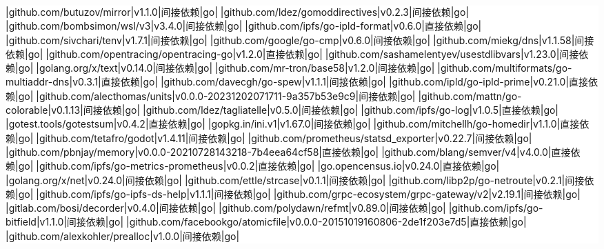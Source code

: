|github.com/butuzov/mirror|v1.1.0|间接依赖|go|
|github.com/ldez/gomoddirectives|v0.2.3|间接依赖|go|
|github.com/bombsimon/wsl/v3|v3.4.0|间接依赖|go|
|github.com/ipfs/go-ipld-format|v0.6.0|直接依赖|go|
|github.com/sivchari/tenv|v1.7.1|间接依赖|go|
|github.com/google/go-cmp|v0.6.0|间接依赖|go|
|github.com/miekg/dns|v1.1.58|间接依赖|go|
|github.com/opentracing/opentracing-go|v1.2.0|直接依赖|go|
|github.com/sashamelentyev/usestdlibvars|v1.23.0|间接依赖|go|
|golang.org/x/text|v0.14.0|间接依赖|go|
|github.com/mr-tron/base58|v1.2.0|间接依赖|go|
|github.com/multiformats/go-multiaddr-dns|v0.3.1|直接依赖|go|
|github.com/davecgh/go-spew|v1.1.1|间接依赖|go|
|github.com/ipld/go-ipld-prime|v0.21.0|直接依赖|go|
|github.com/alecthomas/units|v0.0.0-20231202071711-9a357b53e9c9|间接依赖|go|
|github.com/mattn/go-colorable|v0.1.13|间接依赖|go|
|github.com/ldez/tagliatelle|v0.5.0|间接依赖|go|
|github.com/ipfs/go-log|v1.0.5|直接依赖|go|
|gotest.tools/gotestsum|v0.4.2|直接依赖|go|
|gopkg.in/ini.v1|v1.67.0|间接依赖|go|
|github.com/mitchellh/go-homedir|v1.1.0|直接依赖|go|
|github.com/tetafro/godot|v1.4.11|间接依赖|go|
|github.com/prometheus/statsd_exporter|v0.22.7|间接依赖|go|
|github.com/pbnjay/memory|v0.0.0-20210728143218-7b4eea64cf58|直接依赖|go|
|github.com/blang/semver/v4|v4.0.0|直接依赖|go|
|github.com/ipfs/go-metrics-prometheus|v0.0.2|直接依赖|go|
|go.opencensus.io|v0.24.0|直接依赖|go|
|golang.org/x/net|v0.24.0|间接依赖|go|
|github.com/ettle/strcase|v0.1.1|间接依赖|go|
|github.com/libp2p/go-netroute|v0.2.1|间接依赖|go|
|github.com/ipfs/go-ipfs-ds-help|v1.1.1|间接依赖|go|
|github.com/grpc-ecosystem/grpc-gateway/v2|v2.19.1|间接依赖|go|
|gitlab.com/bosi/decorder|v0.4.0|间接依赖|go|
|github.com/polydawn/refmt|v0.89.0|间接依赖|go|
|github.com/ipfs/go-bitfield|v1.1.0|间接依赖|go|
|github.com/facebookgo/atomicfile|v0.0.0-20151019160806-2de1f203e7d5|直接依赖|go|
|github.com/alexkohler/prealloc|v1.0.0|间接依赖|go|